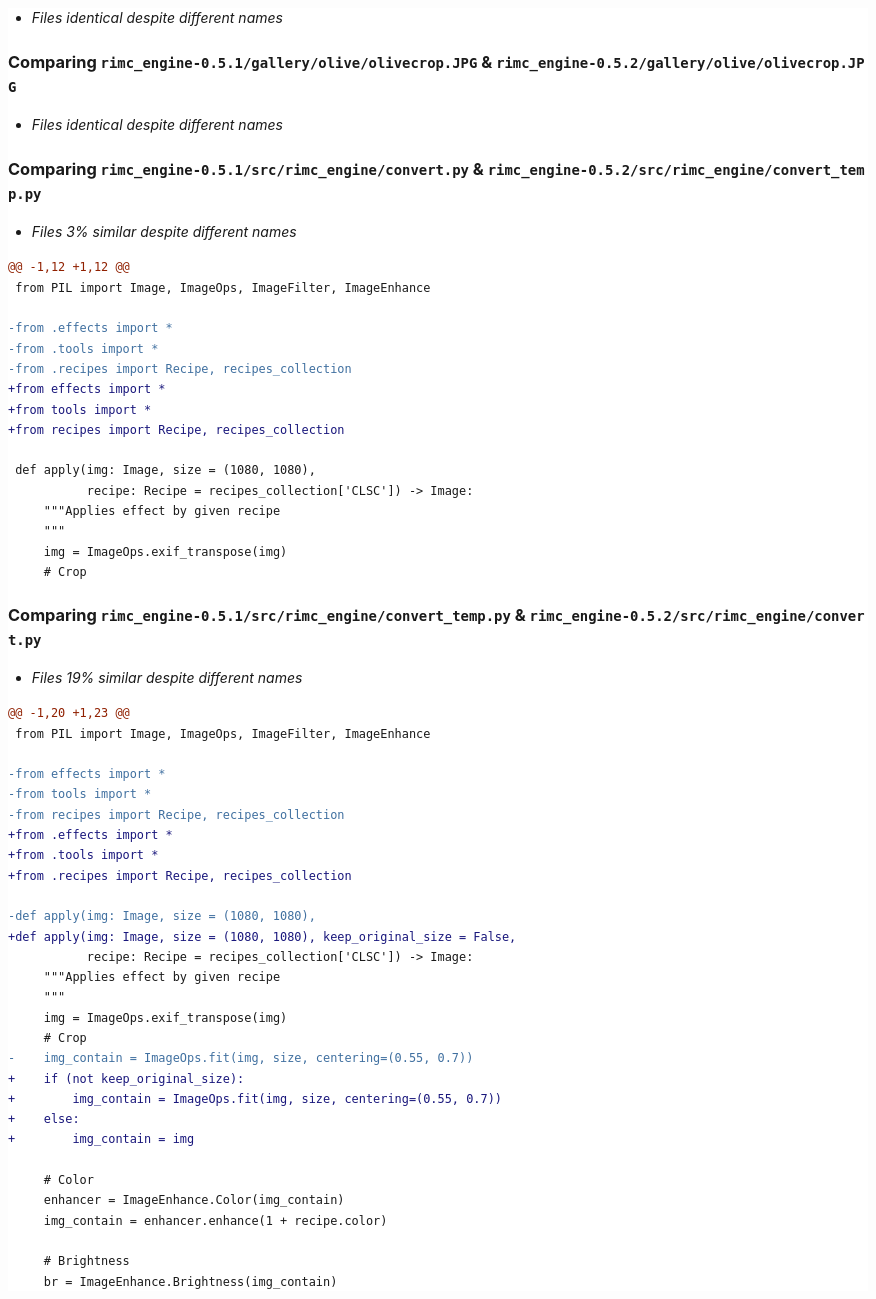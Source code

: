  * *Files identical despite different names*

### Comparing `rimc_engine-0.5.1/gallery/olive/olivecrop.JPG` & `rimc_engine-0.5.2/gallery/olive/olivecrop.JPG`

 * *Files identical despite different names*

### Comparing `rimc_engine-0.5.1/src/rimc_engine/convert.py` & `rimc_engine-0.5.2/src/rimc_engine/convert_temp.py`

 * *Files 3% similar despite different names*

```diff
@@ -1,12 +1,12 @@
 from PIL import Image, ImageOps, ImageFilter, ImageEnhance
 
-from .effects import *
-from .tools import *
-from .recipes import Recipe, recipes_collection
+from effects import *
+from tools import *
+from recipes import Recipe, recipes_collection
 
 def apply(img: Image, size = (1080, 1080), 
           recipe: Recipe = recipes_collection['CLSC']) -> Image:
     """Applies effect by given recipe
     """
     img = ImageOps.exif_transpose(img)
     # Crop
```

### Comparing `rimc_engine-0.5.1/src/rimc_engine/convert_temp.py` & `rimc_engine-0.5.2/src/rimc_engine/convert.py`

 * *Files 19% similar despite different names*

```diff
@@ -1,20 +1,23 @@
 from PIL import Image, ImageOps, ImageFilter, ImageEnhance
 
-from effects import *
-from tools import *
-from recipes import Recipe, recipes_collection
+from .effects import *
+from .tools import *
+from .recipes import Recipe, recipes_collection
 
-def apply(img: Image, size = (1080, 1080), 
+def apply(img: Image, size = (1080, 1080), keep_original_size = False,
           recipe: Recipe = recipes_collection['CLSC']) -> Image:
     """Applies effect by given recipe
     """
     img = ImageOps.exif_transpose(img)
     # Crop
-    img_contain = ImageOps.fit(img, size, centering=(0.55, 0.7))    
+    if (not keep_original_size):
+        img_contain = ImageOps.fit(img, size, centering=(0.55, 0.7))    
+    else: 
+        img_contain = img
 
     # Color
     enhancer = ImageEnhance.Color(img_contain)
     img_contain = enhancer.enhance(1 + recipe.color)
 
     # Brightness
     br = ImageEnhance.Brightness(img_contain)
```